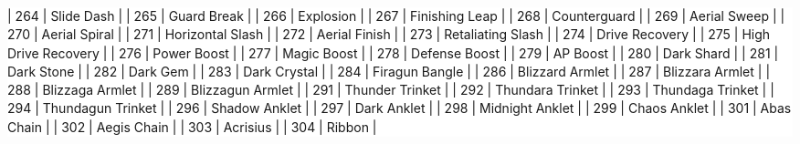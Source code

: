 | 264 | Slide Dash |
| 265 | Guard Break |
| 266 | Explosion |
| 267 | Finishing Leap |
| 268 | Counterguard |
| 269 | Aerial Sweep |
| 270 | Aerial Spiral |
| 271 | Horizontal Slash |
| 272 | Aerial Finish |
| 273 | Retaliating Slash |
| 274 | Drive Recovery |
| 275 | High Drive Recovery |
| 276 | Power Boost |
| 277 | Magic Boost |
| 278 | Defense Boost |
| 279 | AP Boost |
| 280 | Dark Shard |
| 281 | Dark Stone |
| 282 | Dark Gem |
| 283 | Dark Crystal |
| 284 | Firagun Bangle |
| 286 | Blizzard Armlet |
| 287 | Blizzara Armlet |
| 288 | Blizzaga Armlet |
| 289 | Blizzagun Armlet |
| 291 | Thunder Trinket |
| 292 | Thundara Trinket |
| 293 | Thundaga Trinket |
| 294 | Thundagun Trinket |
| 296 | Shadow Anklet |
| 297 | Dark Anklet |
| 298 | Midnight Anklet |
| 299 | Chaos Anklet |
| 301 | Abas Chain |
| 302 | Aegis Chain |
| 303 | Acrisius |
| 304 | Ribbon |